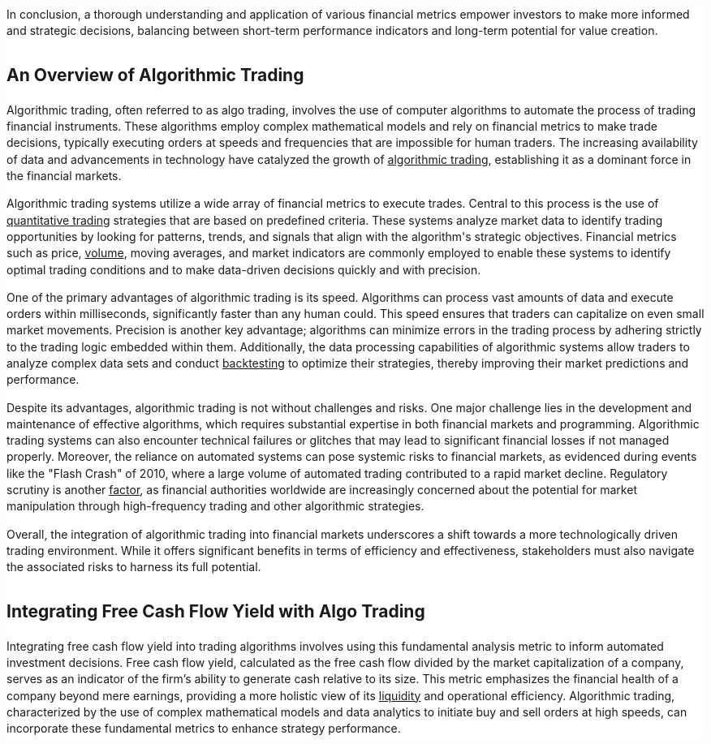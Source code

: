 In conclusion, a thorough understanding and application of various financial metrics empower investors to make more informed and strategic decisions, balancing between short-term performance indicators and long-term potential for value creation.

## An Overview of Algorithmic Trading

Algorithmic trading, often referred to as algo trading, involves the use of computer algorithms to automate the process of trading financial instruments. These algorithms employ complex mathematical models and rely on financial metrics to make trade decisions, typically executing orders at speeds and frequencies that are impossible for human traders. The increasing availability of data and advancements in technology have catalyzed the growth of [algorithmic trading](/wiki/algorithmic-trading), establishing it as a dominant force in the financial markets.

Algorithmic trading systems utilize a wide array of financial metrics to execute trades. Central to this process is the use of [quantitative trading](/wiki/quantitative-trading) strategies that are based on predefined criteria. These systems analyze market data to identify trading opportunities by looking for patterns, trends, and signals that align with the algorithm's strategic objectives. Financial metrics such as price, [volume](/wiki/volume-trading-strategy), moving averages, and market indicators are commonly employed to enable these systems to identify optimal trading conditions and to make data-driven decisions quickly and with precision.

One of the primary advantages of algorithmic trading is its speed. Algorithms can process vast amounts of data and execute orders within milliseconds, significantly faster than any human could. This speed ensures that traders can capitalize on even small market movements. Precision is another key advantage; algorithms can minimize errors in the trading process by adhering strictly to the trading logic embedded within them. Additionally, the data processing capabilities of algorithmic systems allow traders to analyze complex data sets and conduct [backtesting](/wiki/backtesting) to optimize their strategies, thereby improving their market predictions and performance.

Despite its advantages, algorithmic trading is not without challenges and risks. One major challenge lies in the development and maintenance of effective algorithms, which requires substantial expertise in both financial markets and programming. Algorithmic trading systems can also encounter technical failures or glitches that may lead to significant financial losses if not managed properly. Moreover, the reliance on automated systems can pose systemic risks to financial markets, as evidenced during events like the "Flash Crash" of 2010, where a large volume of automated trading contributed to a rapid market decline. Regulatory scrutiny is another [factor](/wiki/factor-investing), as financial authorities worldwide are increasingly concerned about the potential for market manipulation through high-frequency trading and other algorithmic strategies.

Overall, the integration of algorithmic trading into financial markets underscores a shift towards a more technologically driven trading environment. While it offers significant benefits in terms of efficiency and effectiveness, stakeholders must also navigate the associated risks to harness its full potential.

## Integrating Free Cash Flow Yield with Algo Trading

Integrating free cash flow yield into trading algorithms involves using this fundamental analysis metric to inform automated investment decisions. Free cash flow yield, calculated as the free cash flow divided by the market capitalization of a company, serves as an indicator of the firm’s ability to generate cash relative to its size. This metric emphasizes the financial health of a company beyond mere earnings, providing a more holistic view of its [liquidity](/wiki/liquidity-risk-premium) and operational efficiency. Algorithmic trading, characterized by the use of complex mathematical models and data analytics to initiate buy and sell orders at high speeds, can incorporate these fundamental metrics to enhance strategy performance.
